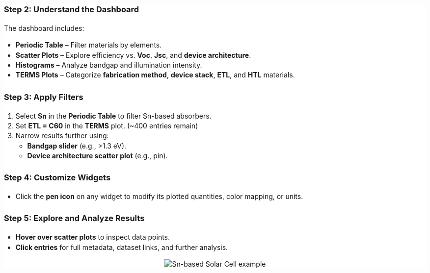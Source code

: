 ### Step 2: Understand the Dashboard  
The dashboard includes:
- **Periodic Table** – Filter materials by elements.  
- **Scatter Plots** – Explore efficiency vs. **Voc**, **Jsc**, and **device architecture**.  
- **Histograms** – Analyze bandgap and illumination intensity.  
- **TERMS Plots** – Categorize **fabrication method**, **device stack**, **ETL**, and **HTL** materials.  

### Step 3: Apply Filters  
1. Select **Sn** in the **Periodic Table** to filter Sn-based absorbers.  
2. Set **ETL = C60** in the **TERMS** plot. (~400 entries remain)  
3. Narrow results further using:
   - **Bandgap slider** (e.g., >1.3 eV).  
   - **Device architecture scatter plot** (e.g., pin).  

### Step 4: Customize Widgets  
- Click the **pen icon** on any widget to modify its plotted quantities, color mapping, or units.  

### Step 5: Explore and Analyze Results  
- **Hover over scatter plots** to inspect data points.  
- **Click entries** for full metadata, dataset links, and further analysis.  

<div style="text-align: center;">
    <img src="images/sn_based_solar_cells_example.gif" alt="Sn-based Solar Cell example" width="800">
</div>
